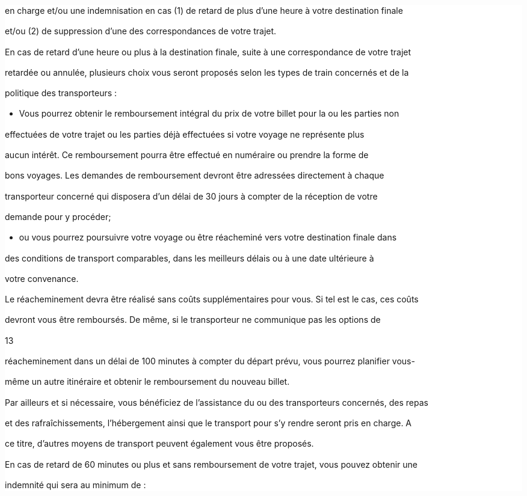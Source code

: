 en charge et/ou une indemnisation en cas (1) de retard de plus d’une heure à votre destination finale

et/ou (2) de suppression d’une des correspondances de votre trajet.



En cas de retard d’une heure ou plus à la destination finale, suite à une correspondance de votre trajet

retardée ou annulée, plusieurs choix vous seront proposés selon les types de train concernés et de la

politique des transporteurs :



- Vous pourrez obtenir le remboursement intégral du prix de votre billet pour la ou les parties non

effectuées de votre trajet ou les parties déjà effectuées si votre voyage ne représente plus

aucun intérêt. Ce remboursement pourra être effectué en numéraire ou prendre la forme de

bons voyages. Les demandes de remboursement devront être adressées directement à chaque

transporteur concerné qui disposera d’un délai de 30 jours à compter de la réception de votre

demande pour y procéder;

- ou vous pourrez poursuivre votre voyage ou être réacheminé vers votre destination finale dans

des conditions de transport comparables, dans les meilleurs délais ou à une date ultérieure à

votre convenance.



Le réacheminement devra être réalisé sans coûts supplémentaires pour vous. Si tel est le cas, ces coûts

devront vous être remboursés. De même, si le transporteur ne communique pas les options de

13



réacheminement dans un délai de 100 minutes à compter du départ prévu, vous pourrez planifier vous-

même un autre itinéraire et obtenir le remboursement du nouveau billet.



Par ailleurs et si nécessaire, vous bénéficiez de l’assistance du ou des transporteurs concernés, des repas

et des rafraîchissements, l’hébergement ainsi que le transport pour s’y rendre seront pris en charge. A

ce titre, d’autres moyens de transport peuvent également vous être proposés.



En cas de retard de 60 minutes ou plus et sans remboursement de votre trajet, vous pouvez obtenir une

indemnité qui sera au minimum de :
